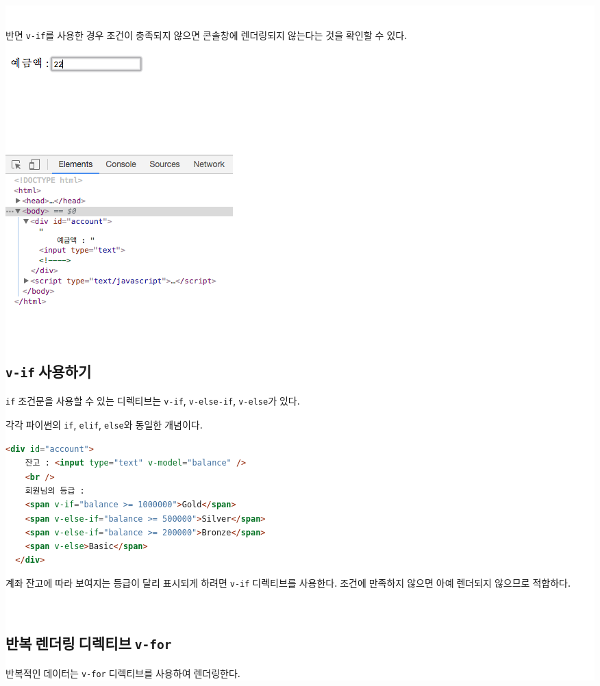 
<br>

반면 `v-if`를 사용한 경우 조건이 충족되지 않으면 콘솔창에 렌더링되지 않는다는 것을 확인할 수 있다.

![v-if](imgs/2017-10-17/v-if.png)

<br>

## `v-if` 사용하기

`if` 조건문을 사용할 수 있는 디렉티브는 `v-if`, `v-else-if`, `v-else`가 있다.

각각 파이썬의 `if`, `elif`, `else`와 동일한 개념이다.

```html
<div id="account">
    잔고 : <input type="text" v-model="balance" />
    <br />
    회원님의 등급 :
    <span v-if="balance >= 1000000">Gold</span>
    <span v-else-if="balance >= 500000">Silver</span>
    <span v-else-if="balance >= 200000">Bronze</span>
    <span v-else>Basic</span>
  </div>
```

계좌 잔고에 따라 보여지는 등급이 달리 표시되게 하려면 `v-if` 디렉티브를 사용한다. 조건에 만족하지 않으면 아예 렌더되지 않으므로 적합하다.

<br>

## 반복 렌더링 디렉티브 `v-for`

반복적인 데이터는 `v-for` 디렉티브를 사용하여 렌더링한다.
